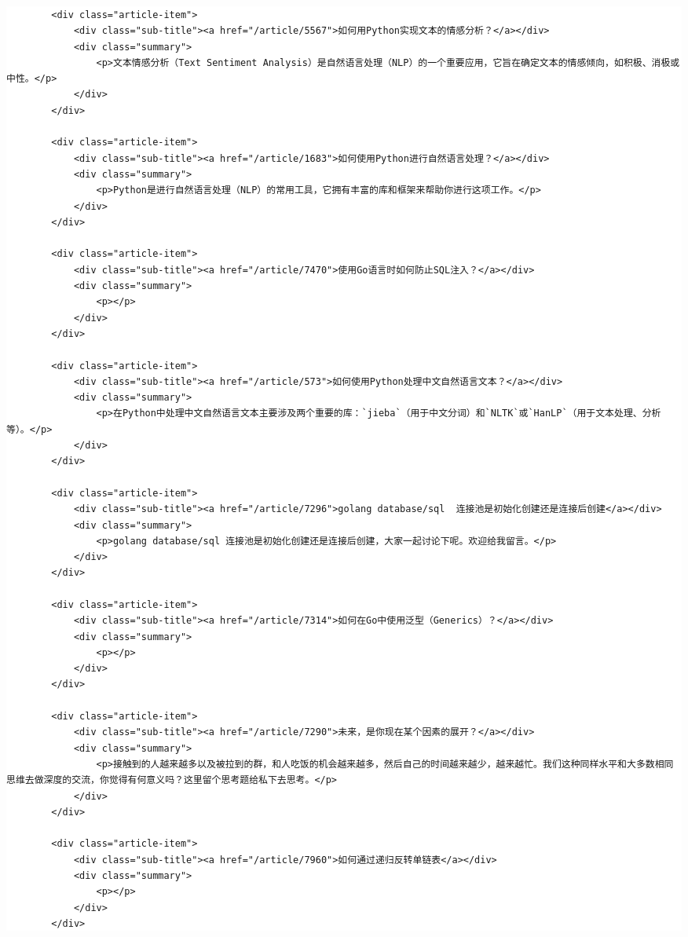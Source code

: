             <div class="article-item">
                <div class="sub-title"><a href="/article/5567">如何用Python实现文本的情感分析？</a></div>
                <div class="summary">
                    <p>文本情感分析（Text Sentiment Analysis）是自然语言处理（NLP）的一个重要应用，它旨在确定文本的情感倾向，如积极、消极或中性。</p>
                </div>
            </div>
            
            <div class="article-item">
                <div class="sub-title"><a href="/article/1683">如何使用Python进行自然语言处理？</a></div>
                <div class="summary">
                    <p>Python是进行自然语言处理（NLP）的常用工具，它拥有丰富的库和框架来帮助你进行这项工作。</p>
                </div>
            </div>
            
            <div class="article-item">
                <div class="sub-title"><a href="/article/7470">使用Go语言时如何防止SQL注入？</a></div>
                <div class="summary">
                    <p></p>
                </div>
            </div>
            
            <div class="article-item">
                <div class="sub-title"><a href="/article/573">如何使用Python处理中文自然语言文本？</a></div>
                <div class="summary">
                    <p>在Python中处理中文自然语言文本主要涉及两个重要的库：`jieba`（用于中文分词）和`NLTK`或`HanLP`（用于文本处理、分析等）。</p>
                </div>
            </div>
            
            <div class="article-item">
                <div class="sub-title"><a href="/article/7296">golang database/sql  连接池是初始化创建还是连接后创建</a></div>
                <div class="summary">
                    <p>golang database/sql 连接池是初始化创建还是连接后创建，大家一起讨论下呢。欢迎给我留言。</p>
                </div>
            </div>
            
            <div class="article-item">
                <div class="sub-title"><a href="/article/7314">如何在Go中使用泛型（Generics）？</a></div>
                <div class="summary">
                    <p></p>
                </div>
            </div>
            
            <div class="article-item">
                <div class="sub-title"><a href="/article/7290">未来，是你现在某个因素的展开？</a></div>
                <div class="summary">
                    <p>接触到的人越来越多以及被拉到的群，和人吃饭的机会越来越多，然后自己的时间越来越少，越来越忙。我们这种同样水平和大多数相同思维去做深度的交流，你觉得有何意义吗？这里留个思考题给私下去思考。</p>
                </div>
            </div>
            
            <div class="article-item">
                <div class="sub-title"><a href="/article/7960">如何通过递归反转单链表</a></div>
                <div class="summary">
                    <p></p>
                </div>
            </div>
            